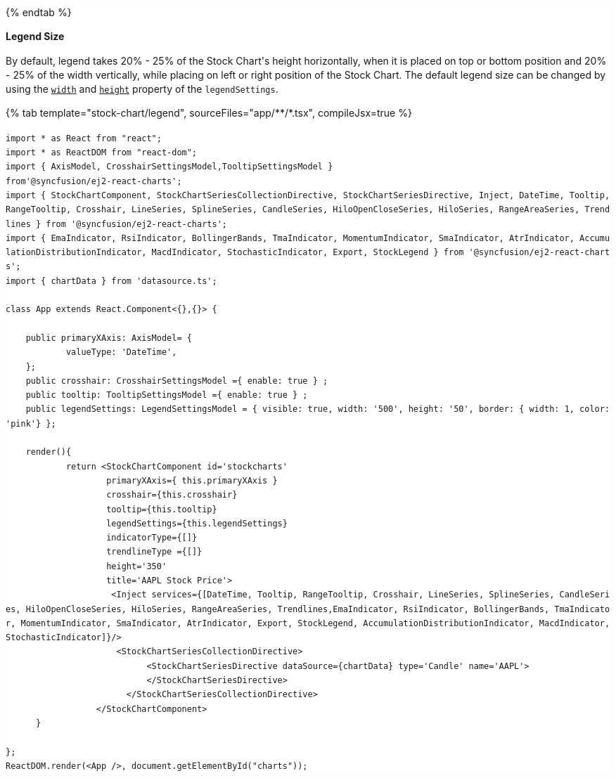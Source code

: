 {% endtab %}

**Legend Size**

By default, legend takes 20% - 25% of the Stock Chart's height horizontally, when it is placed on top or bottom position and 20% - 25% of the width vertically, while placing on left or right position of the Stock Chart. The default legend size can be changed by using the [`width`](../api/stock-chart/legendSettings/#width) and [`height`](../api/stock-chart/legendSettings/#height) property of the `legendSettings`.

{% tab template="stock-chart/legend", sourceFiles="app/**/*.tsx", compileJsx=true %}

```tsx
import * as React from "react";
import * as ReactDOM from "react-dom";
import { AxisModel, CrosshairSettingsModel,TooltipSettingsModel }
from'@syncfusion/ej2-react-charts';
import { StockChartComponent, StockChartSeriesCollectionDirective, StockChartSeriesDirective, Inject, DateTime, Tooltip, RangeTooltip, Crosshair, LineSeries, SplineSeries, CandleSeries, HiloOpenCloseSeries, HiloSeries, RangeAreaSeries, Trendlines } from '@syncfusion/ej2-react-charts';
import { EmaIndicator, RsiIndicator, BollingerBands, TmaIndicator, MomentumIndicator, SmaIndicator, AtrIndicator, AccumulationDistributionIndicator, MacdIndicator, StochasticIndicator, Export, StockLegend } from '@syncfusion/ej2-react-charts';
import { chartData } from 'datasource.ts';

class App extends React.Component<{},{}> {

    public primaryXAxis: AxisModel= {
            valueType: 'DateTime',
    };
    public crosshair: CrosshairSettingsModel ={ enable: true } ;
    public tooltip: TooltipSettingsModel ={ enable: true } ;
    public legendSettings: LegendSettingsModel = { visible: true, width: '500', height: '50', border: { width: 1, color: 'pink'} };

    render(){
            return <StockChartComponent id='stockcharts'
                    primaryXAxis={ this.primaryXAxis }
                    crosshair={this.crosshair}
                    tooltip={this.tooltip}
                    legendSettings={this.legendSettings}
                    indicatorType={[]}
                    trendlineType ={[]}
                    height='350'
                    title='AAPL Stock Price'>
                     <Inject services={[DateTime, Tooltip, RangeTooltip, Crosshair, LineSeries, SplineSeries, CandleSeries, HiloOpenCloseSeries, HiloSeries, RangeAreaSeries, Trendlines,EmaIndicator, RsiIndicator, BollingerBands, TmaIndicator, MomentumIndicator, SmaIndicator, AtrIndicator, Export, StockLegend, AccumulationDistributionIndicator, MacdIndicator, StochasticIndicator]}/>
                      <StockChartSeriesCollectionDirective>
                            <StockChartSeriesDirective dataSource={chartData} type='Candle' name='AAPL'>
                            </StockChartSeriesDirective>
                        </StockChartSeriesCollectionDirective>
                  </StockChartComponent>
      }

};
ReactDOM.render(<App />, document.getElementById("charts"));
```
